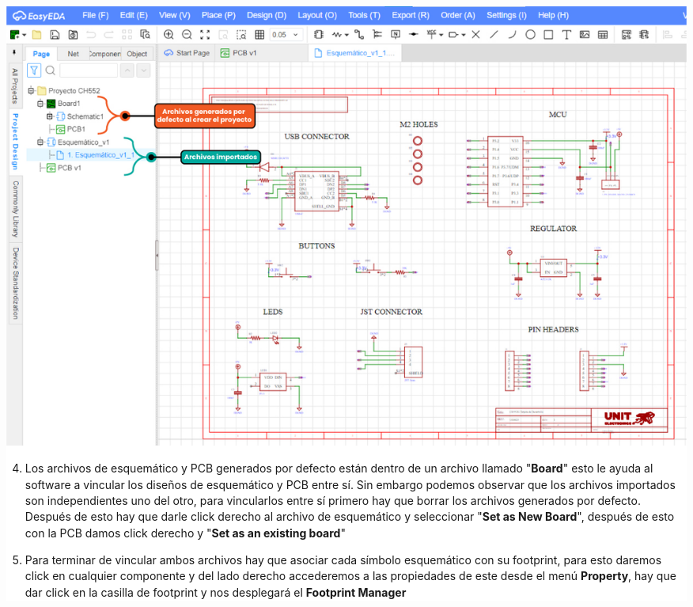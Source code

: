    ![Imported Files](https://github.com/AlbertoVillanuevaEsquivel/Importacion_y_exportacion_de_archivos_en_EasyEDA_Pro/blob/main/Guia%20exportacion%20EasyEDA/Imported%20Files.jpg)
   
4. Los archivos de esquemático y PCB generados por defecto están dentro de un archivo llamado "__Board__" esto le ayuda al software a vincular los diseños de esquemático y PCB entre sí. Sin embargo podemos observar que los archivos importados son independientes uno del otro, para vincularlos entre sí primero hay que borrar los archivos generados por defecto. Después de esto hay que darle click derecho al archivo de esquemático y seleccionar "__Set as New Board__", después de esto con la PCB damos click derecho y "__Set as an existing board__"


5. Para terminar de vincular ambos archivos hay que asociar cada símbolo esquemático con su footprint, para esto daremos click en cualquier componente y del lado derecho accederemos a las propiedades de este desde el menú __Property__, hay que dar click en la casilla de footprint y nos desplegará el __Footprint Manager__

